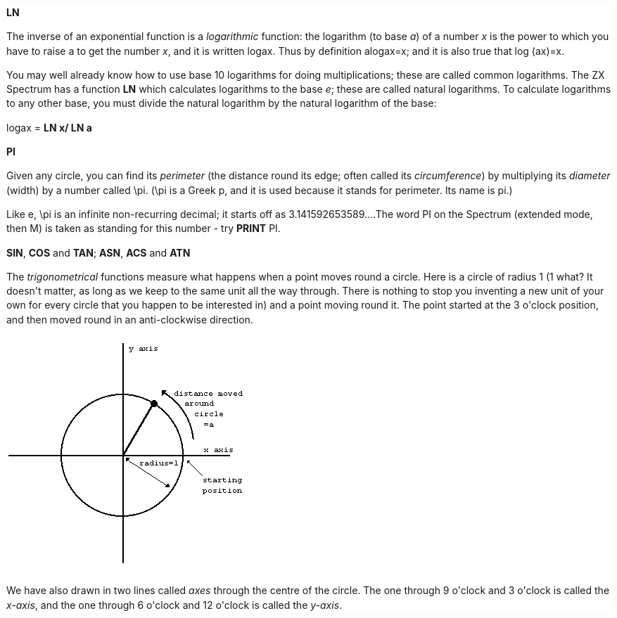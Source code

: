 **LN**

The inverse of an exponential function is a *logarithmic* function: the
logarithm (to base *a*) of a number *x* is the power to which you have to raise
a to get the number *x*, and it is written logax. Thus by definition a­logax=x;
and it is also true that log (a­x)=x.

You may well already know how to use base 10 logarithms for doing
multiplications; these are called common logarithms. The ZX Spectrum has a
function **LN** which calculates logarithms to the base *e*; these are called
natural logarithms. To calculate logarithms to any other base, you must divide
the natural logarithm by the natural logarithm of the base:

logax = **LN x/ LN a**

**PI**

Given any circle, you can find its *perimeter* (the distance round its edge;
often called its *circumference*) by multiplying its *diameter* (width) by a
number called \pi. (\pi is a Greek p, and it is used because it stands for
perimeter. Its name is pi.)

Like e, \pi is an infinite non-recurring decimal; it starts off as
3.141592653589....The word PI on the Spectrum (extended mode, then M) is taken
as standing for this number - try **PRINT** PI.

**SIN**, **COS** and **TAN**; **ASN**, **ACS** and **ATN**

The *trigonometrical* functions measure what happens when a point moves round a
circle. Here is a circle of radius 1 (1 what? It doesn't matter, as long as we
keep to the same unit all the way through. There is nothing to stop you
inventing a new unit of your own for every circle that you happen to be
interested in) and a point moving round it. The point started at the 3 o'clock
position, and then moved round in an anti-clockwise direction.


![Image3](./Figures/Image3.gif)

We have also drawn in two lines called *axes* through the centre of the circle.
The one through 9 o'clock and 3 o'clock is called the *x-axis*, and the one
through 6 o'clock and 12 o'clock is called the *y-axis*.
